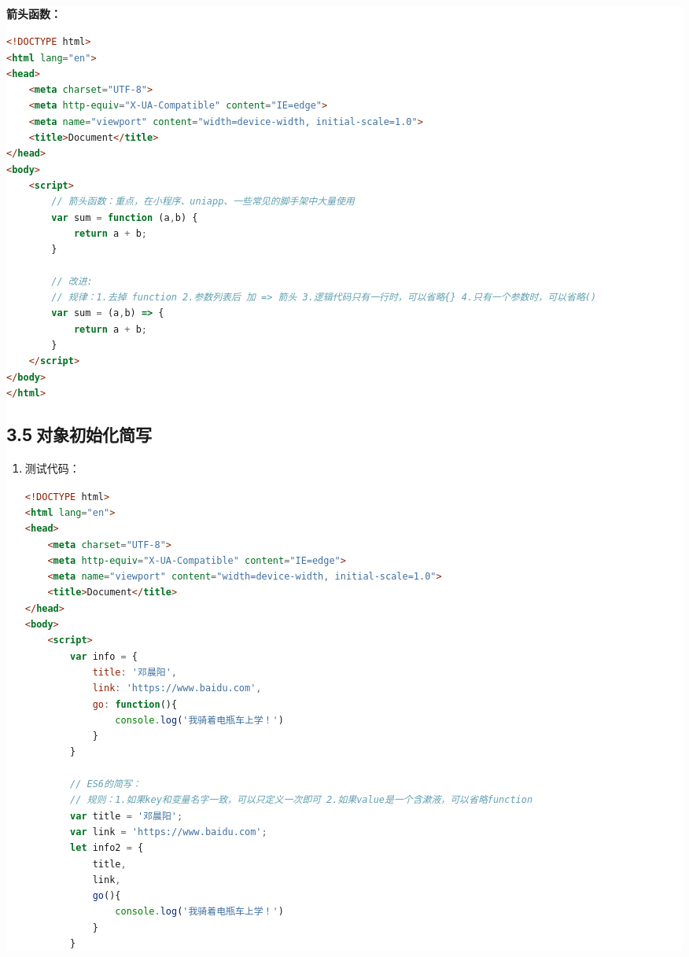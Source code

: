 **箭头函数：**

```html
<!DOCTYPE html>
<html lang="en">
<head>
    <meta charset="UTF-8">
    <meta http-equiv="X-UA-Compatible" content="IE=edge">
    <meta name="viewport" content="width=device-width, initial-scale=1.0">
    <title>Document</title>
</head>
<body>
    <script>
        // 箭头函数：重点，在小程序、uniapp、一些常见的脚手架中大量使用
        var sum = function (a,b) {
            return a + b;
        }

        // 改进:
        // 规律：1.去掉 function 2.参数列表后 加 => 箭头 3.逻辑代码只有一行时，可以省略{} 4.只有一个参数时，可以省略()
        var sum = (a,b) => {
            return a + b;
        }
    </script>
</body>
</html>
```

## 3.5 对象初始化简写

1. 测试代码：

    ```html
    <!DOCTYPE html>
    <html lang="en">
    <head>
        <meta charset="UTF-8">
        <meta http-equiv="X-UA-Compatible" content="IE=edge">
        <meta name="viewport" content="width=device-width, initial-scale=1.0">
        <title>Document</title>
    </head>
    <body>
        <script>
            var info = {
                title: '邓晨阳',
                link: 'https://www.baidu.com',
                go: function(){
                    console.log('我骑着电瓶车上学！')
                }
            }
    
            // ES6的简写：
            // 规则：1.如果key和变量名字一致，可以只定义一次即可 2.如果value是一个含漱液，可以省略function
            var title = '邓晨阳';
            var link = 'https://www.baidu.com';
            let info2 = {
                title,
                link,
                go(){
                    console.log('我骑着电瓶车上学！')
                }
            }
    